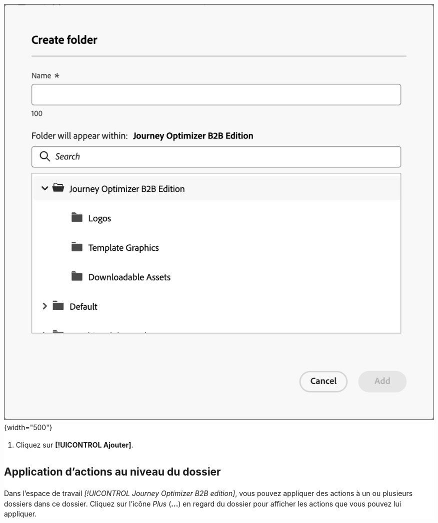    ![&#x200B; Boîte de dialogue Créer un dossier &#x200B;](./assets/assets-create-folder-dialog.png){width="500"}

1. Cliquez sur **[!UICONTROL Ajouter]**.

## Application d’actions au niveau du dossier

Dans l’espace de travail _[!UICONTROL Journey Optimizer B2B edition]_, vous pouvez appliquer des actions à un ou plusieurs dossiers dans ce dossier. Cliquez sur l’icône _Plus_ (**...**) en regard du dossier pour afficher les actions que vous pouvez lui appliquer.
